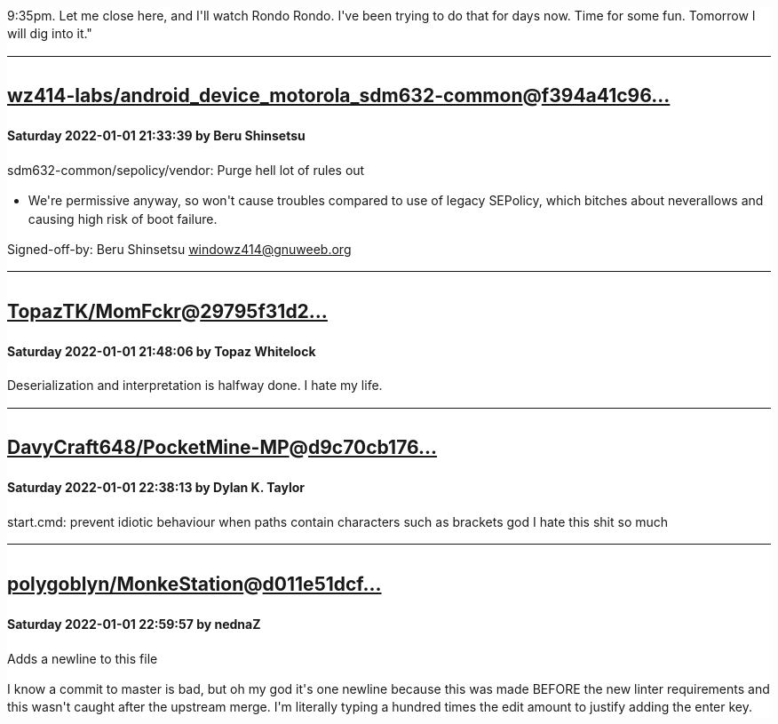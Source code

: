 9:35pm. Let me close here, and I'll watch Rondo Rondo. I've been trying to do that for days now. Time for some fun. Tomorrow I will dig into it."

---
## [wz414-labs/android_device_motorola_sdm632-common](https://github.com/wz414-labs/android_device_motorola_sdm632-common)@[f394a41c96...](https://github.com/wz414-labs/android_device_motorola_sdm632-common/commit/f394a41c9631524fdc15b9c71fb586d161489306)
#### Saturday 2022-01-01 21:33:39 by Beru Shinsetsu

sdm632-common/sepolicy/vendor: Purge hell lot of rules out

* We're permissive anyway, so won't cause troubles compared to use
  of legacy SEPolicy, which bitches about neverallows and causing
  high risk of boot failure.

Signed-off-by: Beru Shinsetsu <windowz414@gnuweeb.org>

---
## [TopazTK/MomFckr](https://github.com/TopazTK/MomFckr)@[29795f31d2...](https://github.com/TopazTK/MomFckr/commit/29795f31d2a30bef6a887472455c120f115e55e9)
#### Saturday 2022-01-01 21:48:06 by Topaz Whitelock

Deserialization and interpretation is halfway done. I hate my life.

---
## [DavyCraft648/PocketMine-MP](https://github.com/DavyCraft648/PocketMine-MP)@[d9c70cb176...](https://github.com/DavyCraft648/PocketMine-MP/commit/d9c70cb176c25bd67f7cab384428d6a9165f4539)
#### Saturday 2022-01-01 22:38:13 by Dylan K. Taylor

start.cmd: prevent idiotic behaviour when paths contain characters such as brackets
god I hate this shit so much

---
## [polygoblyn/MonkeStation](https://github.com/polygoblyn/MonkeStation)@[d011e51dcf...](https://github.com/polygoblyn/MonkeStation/commit/d011e51dcf956ceebd29b54c8594cde48a740e6d)
#### Saturday 2022-01-01 22:59:57 by nednaZ

Adds a newline to this file

I know a commit to master is bad, but oh my god it's one newline because this was made BEFORE the new linter requirements and this wasn't caught after the upstream merge.
I'm literally typing a hundred times the edit amount to justify adding the enter key.
